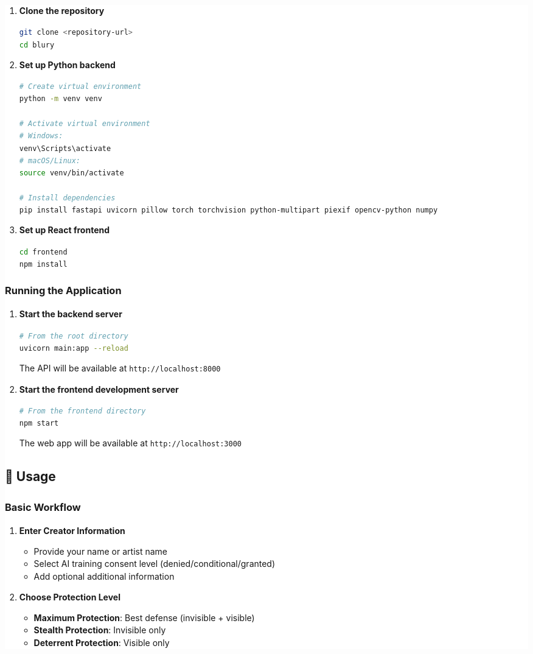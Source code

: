 1. **Clone the repository**
   ```bash
   git clone <repository-url>
   cd blury
   ```

2. **Set up Python backend**
   ```bash
   # Create virtual environment
   python -m venv venv
   
   # Activate virtual environment
   # Windows:
   venv\Scripts\activate
   # macOS/Linux:
   source venv/bin/activate
   
   # Install dependencies
   pip install fastapi uvicorn pillow torch torchvision python-multipart piexif opencv-python numpy
   ```

3. **Set up React frontend**
   ```bash
   cd frontend
   npm install
   ```

### Running the Application

1. **Start the backend server**
   ```bash
   # From the root directory
   uvicorn main:app --reload
   ```
   The API will be available at `http://localhost:8000`

2. **Start the frontend development server**
   ```bash
   # From the frontend directory
   npm start
   ```
   The web app will be available at `http://localhost:3000`

## 📖 Usage

### Basic Workflow

1. **Enter Creator Information**
   - Provide your name or artist name
   - Select AI training consent level (denied/conditional/granted)
   - Add optional additional information

2. **Choose Protection Level**
   - **Maximum Protection**: Best defense (invisible + visible)
   - **Stealth Protection**: Invisible only
   - **Deterrent Protection**: Visible only
